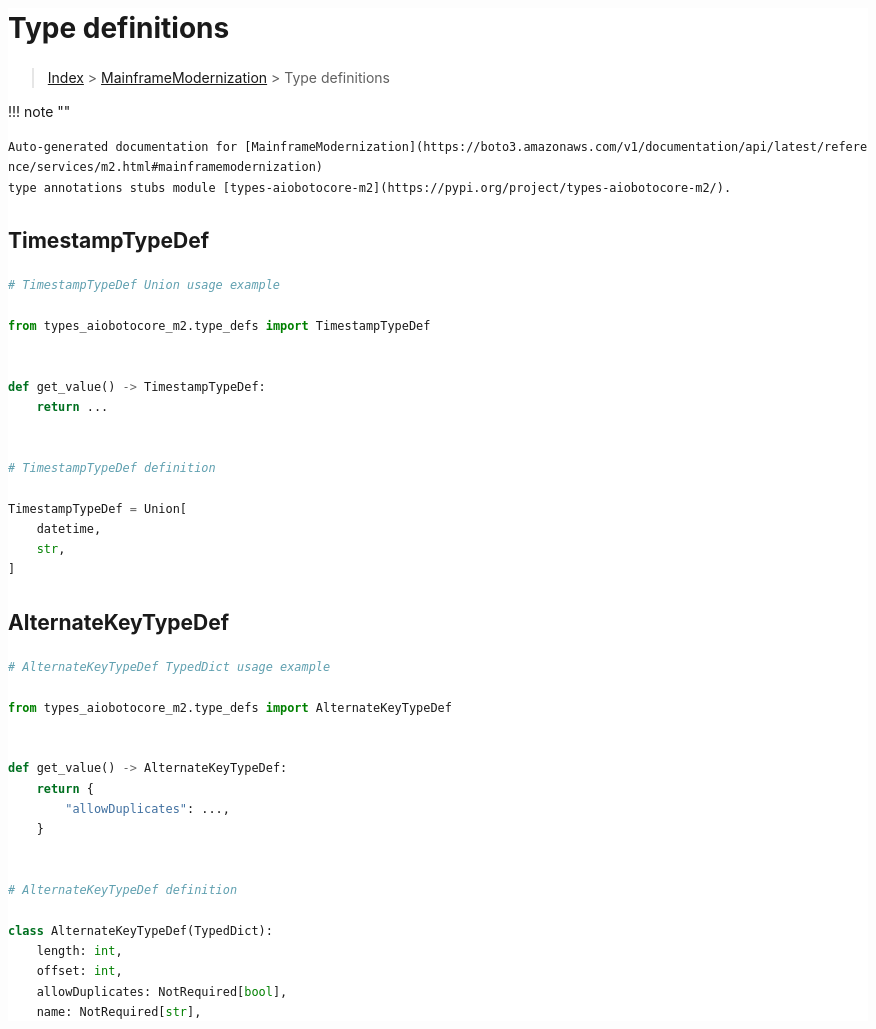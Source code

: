 # Type definitions

> [Index](../README.md) > [MainframeModernization](./README.md) > Type definitions

!!! note ""

    Auto-generated documentation for [MainframeModernization](https://boto3.amazonaws.com/v1/documentation/api/latest/reference/services/m2.html#mainframemodernization)
    type annotations stubs module [types-aiobotocore-m2](https://pypi.org/project/types-aiobotocore-m2/).

## TimestampTypeDef

```python
# TimestampTypeDef Union usage example

from types_aiobotocore_m2.type_defs import TimestampTypeDef


def get_value() -> TimestampTypeDef:
    return ...


# TimestampTypeDef definition

TimestampTypeDef = Union[
    datetime,
    str,
]
```




## AlternateKeyTypeDef

```python
# AlternateKeyTypeDef TypedDict usage example

from types_aiobotocore_m2.type_defs import AlternateKeyTypeDef


def get_value() -> AlternateKeyTypeDef:
    return {
        "allowDuplicates": ...,
    }


# AlternateKeyTypeDef definition

class AlternateKeyTypeDef(TypedDict):
    length: int,
    offset: int,
    allowDuplicates: NotRequired[bool],
    name: NotRequired[str],
```
